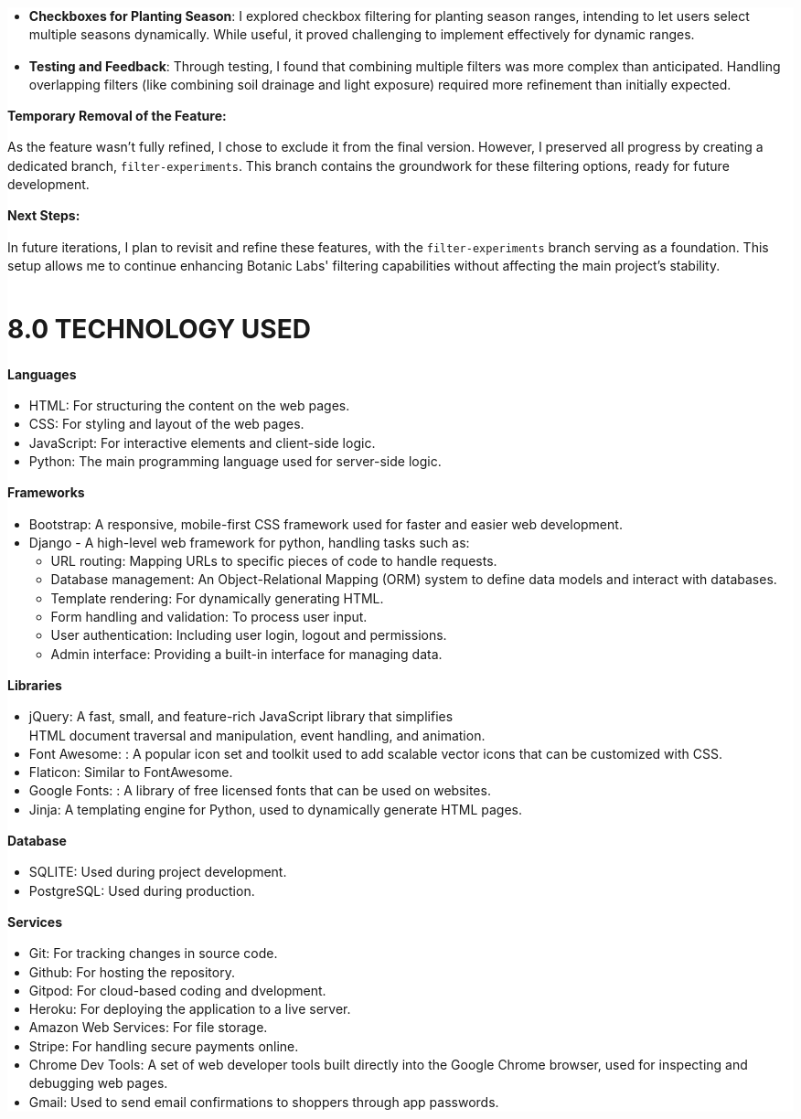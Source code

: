 - **Checkboxes for Planting Season**: I explored checkbox filtering for planting season ranges, intending to let users select multiple seasons dynamically. While useful, it proved challenging to implement effectively for dynamic ranges.

- **Testing and Feedback**: Through testing, I found that combining multiple filters was more complex than anticipated. Handling overlapping filters (like combining soil drainage and light exposure) required more refinement than initially expected.

**Temporary Removal of the Feature:**

As the feature wasn’t fully refined, I chose to exclude it from the final version. However, I preserved all progress by creating a dedicated branch, `filter-experiments`. This branch contains the groundwork for these filtering options, ready for future development.

**Next Steps:**

In future iterations, I plan to revisit and refine these features, with the `filter-experiments` branch serving as a foundation. This setup allows me to continue enhancing Botanic Labs' filtering capabilities without affecting the main project’s stability.



# 8.0 TECHNOLOGY USED

**Languages** 
  - HTML: For structuring the content on the web pages.
  - CSS: For styling and layout of the web pages.
  - JavaScript: For interactive elements and client-side logic.
  - Python: The main programming language used for server-side logic.

**Frameworks**
  - Bootstrap: A responsive, mobile-first CSS framework used for faster and easier web development.
  - Django - A high-level web framework for python, handling tasks such as:
      - URL routing: Mapping URLs to specific pieces of code to handle requests.
      - Database management: An Object-Relational Mapping (ORM) system to define 
        data models and interact with databases.
      - Template rendering: For dynamically generating HTML.
      - Form handling and validation: To process user input.
      - User authentication: Including user login, logout and permissions.
      - Admin interface: Providing a built-in interface for managing data.

**Libraries**
  - jQuery: A fast, small, and feature-rich JavaScript library that simplifies   
    HTML document traversal and manipulation, event handling, and animation.
  - Font Awesome: : A popular icon set and toolkit used to add scalable vector icons that can be customized with CSS.
  - Flaticon: Similar to FontAwesome.
  - Google Fonts: : A library of free licensed fonts that can be used on websites.
  - Jinja: A templating engine for Python, used to dynamically generate HTML pages.

**Database**
  - SQLITE: Used during project development.
  - PostgreSQL: Used during production. 

**Services**
  - Git: For tracking changes in source code.
  - Github: For hosting the repository.
  - Gitpod: For cloud-based coding and dvelopment.
  - Heroku: For deploying the application to a live server.
  - Amazon Web Services: For file storage.
  - Stripe: For handling secure payments online.
  - Chrome Dev Tools: A set of web developer tools built directly into the 
    Google Chrome browser, used for inspecting and debugging web pages.
  - Gmail: Used to send email confirmations to shoppers through app passwords.
